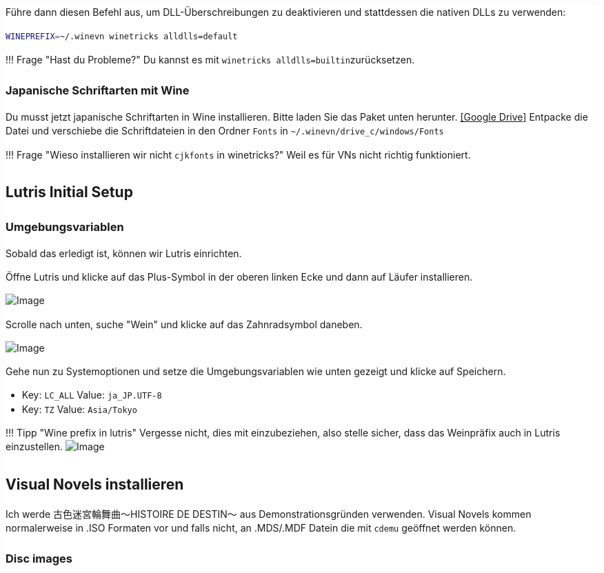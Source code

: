 Führe dann diesen Befehl aus, um DLL-Überschreibungen zu deaktivieren und stattdessen die nativen DLLs zu verwenden:

```bash
WINEPREFIX=~/.winevn winetricks alldlls=default
```
!!! Frage "Hast du Probleme?"
	Du kannst es mit `winetricks alldlls=builtin`zurücksetzen.

### Japanische Schriftarten mit Wine

Du musst jetzt japanische Schriftarten in Wine installieren. Bitte laden Sie das Paket unten herunter.
[[Google Drive]](https://drive.google.com/file/d/1OiBgAmt3vPRu08gPpxFfzrtDgarBGszK/view?usp=drivesdk)
Entpacke die Datei und verschiebe die Schriftdateien in den Ordner `Fonts` in `~/.winevn/drive_c/windows/Fonts`

!!! Frage "Wieso installieren wir nicht `cjkfonts` in winetricks?"
	Weil es für VNs nicht richtig funktioniert.

## Lutris Initial Setup

### Umgebungsvariablen

Sobald das erledigt ist, können wir Lutris einrichten.

Öffne Lutris und klicke auf das Plus-Symbol in der oberen linken Ecke und dann auf Läufer installieren.

![Image](img/vnlinux1.jpg)

Scrolle nach unten, suche "Wein" und klicke auf das Zahnradsymbol daneben.

![Image](img/vnlinux2.jpg)

Gehe nun zu Systemoptionen und setze die Umgebungsvariablen wie unten gezeigt und klicke auf Speichern.

- Key: `LC_ALL`	Value: `ja_JP.UTF-8`
- Key: `TZ`	Value: `Asia/Tokyo`

!!! Tipp "Wine prefix in lutris"
	Vergesse nicht, dies mit einzubeziehen, also stelle sicher, dass das Weinpräfix auch in Lutris einzustellen.
![Image](img/vnlinux3.jpg)

## Visual Novels installieren

Ich werde 古色迷宮輪舞曲～HISTOIRE DE DESTIN～ aus Demonstrationsgründen verwenden. Visual Novels kommen normalerweise in .ISO Formaten vor und falls nicht, an .MDS/.MDF Datein die mit `cdemu` geöffnet werden können.

### Disc images
